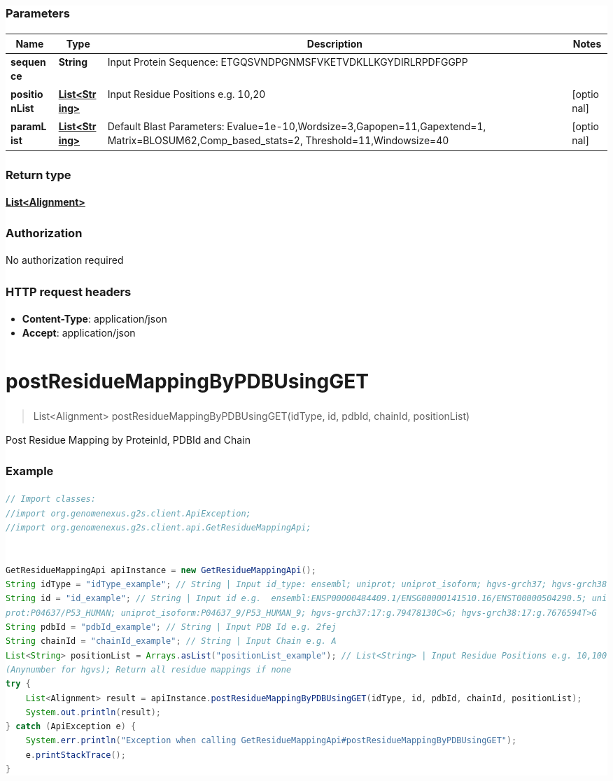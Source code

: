 ### Parameters

Name | Type | Description  | Notes
------------- | ------------- | ------------- | -------------
 **sequence** | **String**| Input Protein Sequence: ETGQSVNDPGNMSFVKETVDKLLKGYDIRLRPDFGGPP |
 **positionList** | [**List&lt;String&gt;**](String.md)| Input Residue Positions e.g. 10,20 | [optional]
 **paramList** | [**List&lt;String&gt;**](String.md)| Default Blast Parameters:  Evalue&#x3D;1e-10,Wordsize&#x3D;3,Gapopen&#x3D;11,Gapextend&#x3D;1,  Matrix&#x3D;BLOSUM62,Comp_based_stats&#x3D;2, Threshold&#x3D;11,Windowsize&#x3D;40 | [optional]

### Return type

[**List&lt;Alignment&gt;**](Alignment.md)

### Authorization

No authorization required

### HTTP request headers

 - **Content-Type**: application/json
 - **Accept**: application/json

<a name="postResidueMappingByPDBUsingGET"></a>
# **postResidueMappingByPDBUsingGET**
> List&lt;Alignment&gt; postResidueMappingByPDBUsingGET(idType, id, pdbId, chainId, positionList)

Post Residue Mapping by ProteinId, PDBId and Chain

### Example
```java
// Import classes:
//import org.genomenexus.g2s.client.ApiException;
//import org.genomenexus.g2s.client.api.GetResidueMappingApi;


GetResidueMappingApi apiInstance = new GetResidueMappingApi();
String idType = "idType_example"; // String | Input id_type: ensembl; uniprot; uniprot_isoform; hgvs-grch37; hgvs-grch38
String id = "id_example"; // String | Input id e.g.  ensembl:ENSP00000484409.1/ENSG00000141510.16/ENST00000504290.5; uniprot:P04637/P53_HUMAN; uniprot_isoform:P04637_9/P53_HUMAN_9; hgvs-grch37:17:g.79478130C>G; hgvs-grch38:17:g.7676594T>G
String pdbId = "pdbId_example"; // String | Input PDB Id e.g. 2fej
String chainId = "chainId_example"; // String | Input Chain e.g. A
List<String> positionList = Arrays.asList("positionList_example"); // List<String> | Input Residue Positions e.g. 10,100 (Anynumber for hgvs); Return all residue mappings if none
try {
    List<Alignment> result = apiInstance.postResidueMappingByPDBUsingGET(idType, id, pdbId, chainId, positionList);
    System.out.println(result);
} catch (ApiException e) {
    System.err.println("Exception when calling GetResidueMappingApi#postResidueMappingByPDBUsingGET");
    e.printStackTrace();
}
```

